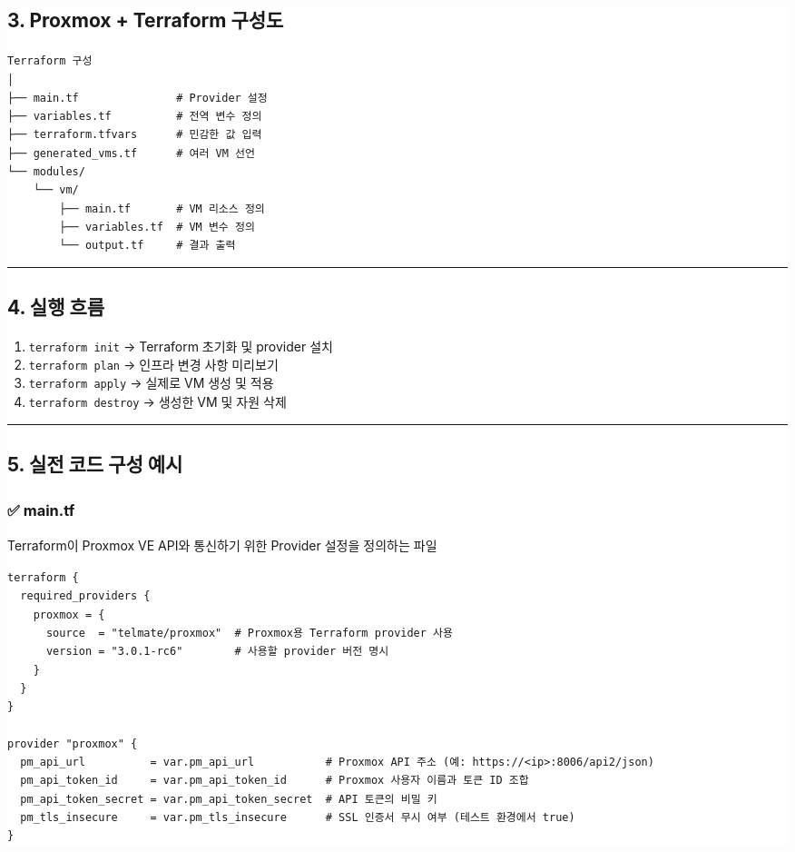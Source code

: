 
## 3. Proxmox + Terraform 구성도

```
Terraform 구성
│
├── main.tf               # Provider 설정
├── variables.tf          # 전역 변수 정의
├── terraform.tfvars      # 민감한 값 입력
├── generated_vms.tf      # 여러 VM 선언
└── modules/
    └── vm/
        ├── main.tf       # VM 리소스 정의
        ├── variables.tf  # VM 변수 정의
        └── output.tf     # 결과 출력
```

---

## 4. 실행 흐름

1. `terraform init` → Terraform 초기화 및 provider 설치  
2. `terraform plan` → 인프라 변경 사항 미리보기 
3. `terraform apply` → 실제로 VM 생성 및 적용
4. `terraform destroy` → 생성한 VM 및 자원 삭제

---

## 5. 실전 코드 구성 예시

### ✅ main.tf

Terraform이 Proxmox VE API와 통신하기 위한 Provider 설정을 정의하는 파일

```
terraform {
  required_providers {
    proxmox = {
      source  = "telmate/proxmox"  # Proxmox용 Terraform provider 사용
      version = "3.0.1-rc6"        # 사용할 provider 버전 명시
    }
  }
}

provider "proxmox" {
  pm_api_url          = var.pm_api_url           # Proxmox API 주소 (예: https://<ip>:8006/api2/json)
  pm_api_token_id     = var.pm_api_token_id      # Proxmox 사용자 이름과 토큰 ID 조합
  pm_api_token_secret = var.pm_api_token_secret  # API 토큰의 비밀 키
  pm_tls_insecure     = var.pm_tls_insecure      # SSL 인증서 무시 여부 (테스트 환경에서 true)
}
```
